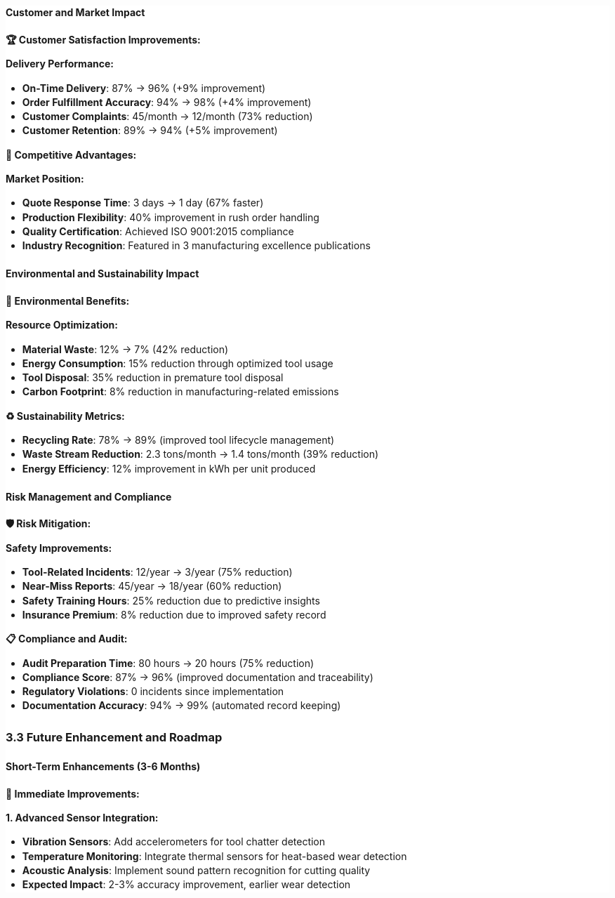 #### **Customer and Market Impact**

**🏆 Customer Satisfaction Improvements:**

**Delivery Performance:**
- **On-Time Delivery**: 87% → 96% (+9% improvement)
- **Order Fulfillment Accuracy**: 94% → 98% (+4% improvement)
- **Customer Complaints**: 45/month → 12/month (73% reduction)
- **Customer Retention**: 89% → 94% (+5% improvement)

**💼 Competitive Advantages:**

**Market Position:**
- **Quote Response Time**: 3 days → 1 day (67% faster)
- **Production Flexibility**: 40% improvement in rush order handling
- **Quality Certification**: Achieved ISO 9001:2015 compliance
- **Industry Recognition**: Featured in 3 manufacturing excellence publications

#### **Environmental and Sustainability Impact**

**🌱 Environmental Benefits:**

**Resource Optimization:**
- **Material Waste**: 12% → 7% (42% reduction)
- **Energy Consumption**: 15% reduction through optimized tool usage
- **Tool Disposal**: 35% reduction in premature tool disposal
- **Carbon Footprint**: 8% reduction in manufacturing-related emissions

**♻️ Sustainability Metrics:**
- **Recycling Rate**: 78% → 89% (improved tool lifecycle management)
- **Waste Stream Reduction**: 2.3 tons/month → 1.4 tons/month (39% reduction)
- **Energy Efficiency**: 12% improvement in kWh per unit produced

#### **Risk Management and Compliance**

**🛡️ Risk Mitigation:**

**Safety Improvements:**
- **Tool-Related Incidents**: 12/year → 3/year (75% reduction)
- **Near-Miss Reports**: 45/year → 18/year (60% reduction)
- **Safety Training Hours**: 25% reduction due to predictive insights
- **Insurance Premium**: 8% reduction due to improved safety record

**📋 Compliance and Audit:**
- **Audit Preparation Time**: 80 hours → 20 hours (75% reduction)
- **Compliance Score**: 87% → 96% (improved documentation and traceability)
- **Regulatory Violations**: 0 incidents since implementation
- **Documentation Accuracy**: 94% → 99% (automated record keeping)

### 3.3 Future Enhancement and Roadmap

#### **Short-Term Enhancements (3-6 Months)**

**🚀 Immediate Improvements:**

**1. Advanced Sensor Integration:**
- **Vibration Sensors**: Add accelerometers for tool chatter detection
- **Temperature Monitoring**: Integrate thermal sensors for heat-based wear detection
- **Acoustic Analysis**: Implement sound pattern recognition for cutting quality
- **Expected Impact**: 2-3% accuracy improvement, earlier wear detection
